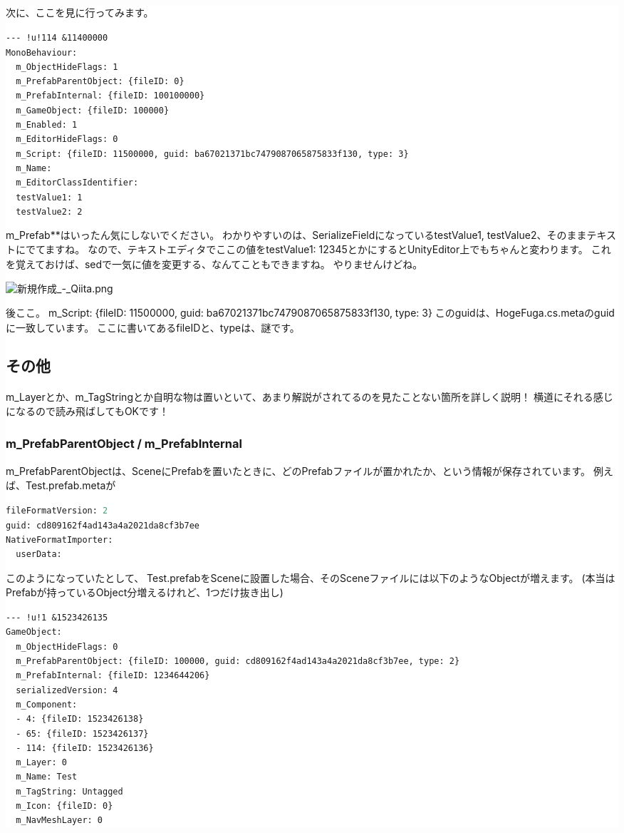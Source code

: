 次に、ここを見に行ってみます。

```
--- !u!114 &11400000
MonoBehaviour:
  m_ObjectHideFlags: 1
  m_PrefabParentObject: {fileID: 0}
  m_PrefabInternal: {fileID: 100100000}
  m_GameObject: {fileID: 100000}
  m_Enabled: 1
  m_EditorHideFlags: 0
  m_Script: {fileID: 11500000, guid: ba67021371bc7479087065875833f130, type: 3}
  m_Name: 
  m_EditorClassIdentifier: 
  testValue1: 1
  testValue2: 2
```

m_Prefab**はいったん気にしないでください。
わかりやすいのは、SerializeFieldになっているtestValue1, testValue2、そのままテキストにでてますね。
なので、テキストエディタでここの値をtestValue1: 12345とかにするとUnityEditor上でもちゃんと変わります。
これを覚えておけば、sedで一気に値を変更する、なんてこともできますね。
やりませんけどね。

![新規作成_-_Qiita.png](https://qiita-image-store.s3.amazonaws.com/0/6459/21f0223f-9306-1c3d-98a5-0b7fe3915344.png)

後ここ。
m_Script: {fileID: 11500000, guid: ba67021371bc7479087065875833f130, type: 3}
このguidは、HogeFuga.cs.metaのguidに一致しています。
ここに書いてあるfileIDと、typeは、謎です。

## その他

m_Layerとか、m_TagStringとか自明な物は置いといて、あまり解説がされてるのを見たことない箇所を詳しく説明！
横道にそれる感じになるので読み飛ばしてもOKです！

### m_PrefabParentObject / m_PrefabInternal

m_PrefabParentObjectは、SceneにPrefabを置いたときに、どのPrefabファイルが置かれたか、という情報が保存されています。
例えば、Test.prefab.metaが

```Test.prefab.meta
fileFormatVersion: 2
guid: cd809162f4ad143a4a2021da8cf3b7ee
NativeFormatImporter:
  userData: 
```
このようになっていたとして、
Test.prefabをSceneに設置した場合、そのSceneファイルには以下のようなObjectが増えます。
(本当はPrefabが持っているObject分増えるけれど、1つだけ抜き出し)

```Test.scene
--- !u!1 &1523426135
GameObject:
  m_ObjectHideFlags: 0
  m_PrefabParentObject: {fileID: 100000, guid: cd809162f4ad143a4a2021da8cf3b7ee, type: 2}
  m_PrefabInternal: {fileID: 1234644206}
  serializedVersion: 4
  m_Component:
  - 4: {fileID: 1523426138}
  - 65: {fileID: 1523426137}
  - 114: {fileID: 1523426136}
  m_Layer: 0
  m_Name: Test
  m_TagString: Untagged
  m_Icon: {fileID: 0}
  m_NavMeshLayer: 0
```